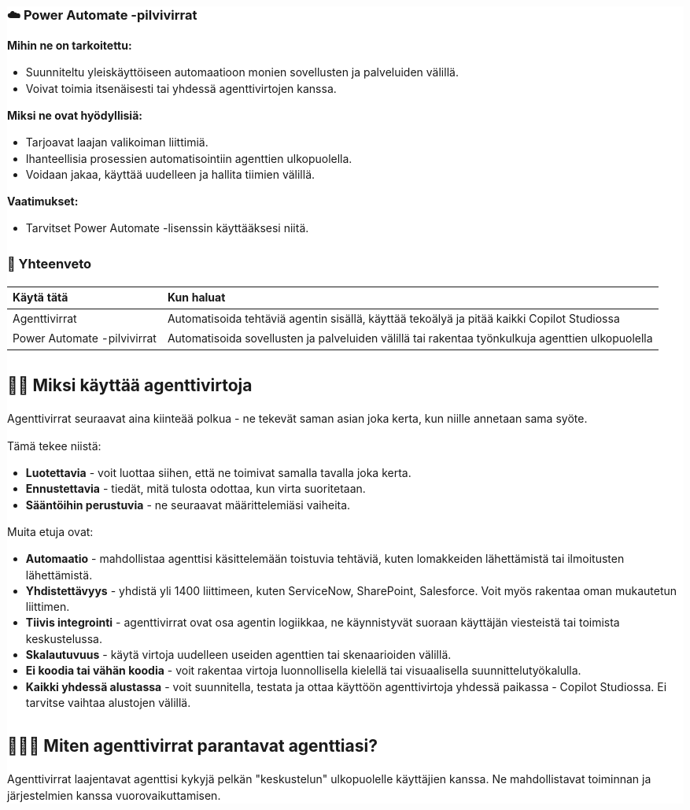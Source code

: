 ### ☁️ Power Automate -pilvivirrat

**Mihin ne on tarkoitettu:**

- Suunniteltu yleiskäyttöiseen automaatioon monien sovellusten ja palveluiden välillä.
- Voivat toimia itsenäisesti tai yhdessä agenttivirtojen kanssa.

**Miksi ne ovat hyödyllisiä:**

- Tarjoavat laajan valikoiman liittimiä.
- Ihanteellisia prosessien automatisointiin agenttien ulkopuolella.
- Voidaan jakaa, käyttää uudelleen ja hallita tiimien välillä.

**Vaatimukset:**

- Tarvitset Power Automate -lisenssin käyttääksesi niitä.

### 📗 Yhteenveto

| Käytä tätä | Kun haluat |
| :- | :- |
| Agenttivirrat | Automatisoida tehtäviä agentin sisällä, käyttää tekoälyä ja pitää kaikki Copilot Studiossa |  
| Power Automate -pilvivirrat | Automatisoida sovellusten ja palveluiden välillä tai rakentaa työnkulkuja agenttien ulkopuolella |

## 👍🏻 Miksi käyttää agenttivirtoja

Agenttivirrat seuraavat aina kiinteää polkua - ne tekevät saman asian joka kerta, kun niille annetaan sama syöte.

Tämä tekee niistä:

- **Luotettavia** - voit luottaa siihen, että ne toimivat samalla tavalla joka kerta.
- **Ennustettavia** - tiedät, mitä tulosta odottaa, kun virta suoritetaan.
- **Sääntöihin perustuvia** - ne seuraavat määrittelemiäsi vaiheita.

Muita etuja ovat:

- **Automaatio** - mahdollistaa agenttisi käsittelemään toistuvia tehtäviä, kuten lomakkeiden lähettämistä tai ilmoitusten lähettämistä.
- **Yhdistettävyys** - yhdistä yli 1400 liittimeen, kuten ServiceNow, SharePoint, Salesforce. Voit myös rakentaa oman mukautetun liittimen.
- **Tiivis integrointi** - agenttivirrat ovat osa agentin logiikkaa, ne käynnistyvät suoraan käyttäjän viesteistä tai toimista keskustelussa.
- **Skalautuvuus** - käytä virtoja uudelleen useiden agenttien tai skenaarioiden välillä.
- **Ei koodia tai vähän koodia** - voit rakentaa virtoja luonnollisella kielellä tai visuaalisella suunnittelutyökalulla.
- **Kaikki yhdessä alustassa** - voit suunnitella, testata ja ottaa käyttöön agenttivirtoja yhdessä paikassa - Copilot Studiossa. Ei tarvitse vaihtaa alustojen välillä.

## 🏄🏻‍♂️ Miten agenttivirrat parantavat agenttiasi?

Agenttivirrat laajentavat agenttisi kykyjä pelkän "keskustelun" ulkopuolelle käyttäjien kanssa. Ne mahdollistavat toiminnan ja järjestelmien kanssa vuorovaikuttamisen.
